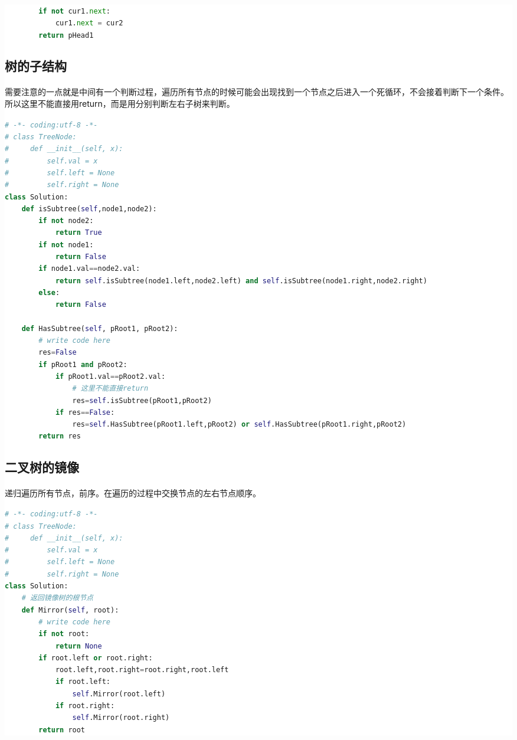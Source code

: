 ``` python
        if not cur1.next:
            cur1.next = cur2
        return pHead1
```

## 树的子结构

需要注意的一点就是中间有一个判断过程，遍历所有节点的时候可能会出现找到一个节点之后进入一个死循环，不会接着判断下一个条件。所以这里不能直接用return，而是用分别判断左右子树来判断。

``` python
# -*- coding:utf-8 -*-
# class TreeNode:
#     def __init__(self, x):
#         self.val = x
#         self.left = None
#         self.right = None
class Solution:
    def isSubtree(self,node1,node2):
        if not node2:
            return True
        if not node1:
            return False
        if node1.val==node2.val:
            return self.isSubtree(node1.left,node2.left) and self.isSubtree(node1.right,node2.right)
        else:
            return False

    def HasSubtree(self, pRoot1, pRoot2):
        # write code here
        res=False
        if pRoot1 and pRoot2:
            if pRoot1.val==pRoot2.val:
                # 这里不能直接return
                res=self.isSubtree(pRoot1,pRoot2)
            if res==False:
                res=self.HasSubtree(pRoot1.left,pRoot2) or self.HasSubtree(pRoot1.right,pRoot2)
        return res
```

## 二叉树的镜像

递归遍历所有节点，前序。在遍历的过程中交换节点的左右节点顺序。

``` python
# -*- coding:utf-8 -*-
# class TreeNode:
#     def __init__(self, x):
#         self.val = x
#         self.left = None
#         self.right = None
class Solution:
    # 返回镜像树的根节点
    def Mirror(self, root):
        # write code here
        if not root:
            return None
        if root.left or root.right:
            root.left,root.right=root.right,root.left
            if root.left:
                self.Mirror(root.left)
            if root.right:
                self.Mirror(root.right)
        return root
```